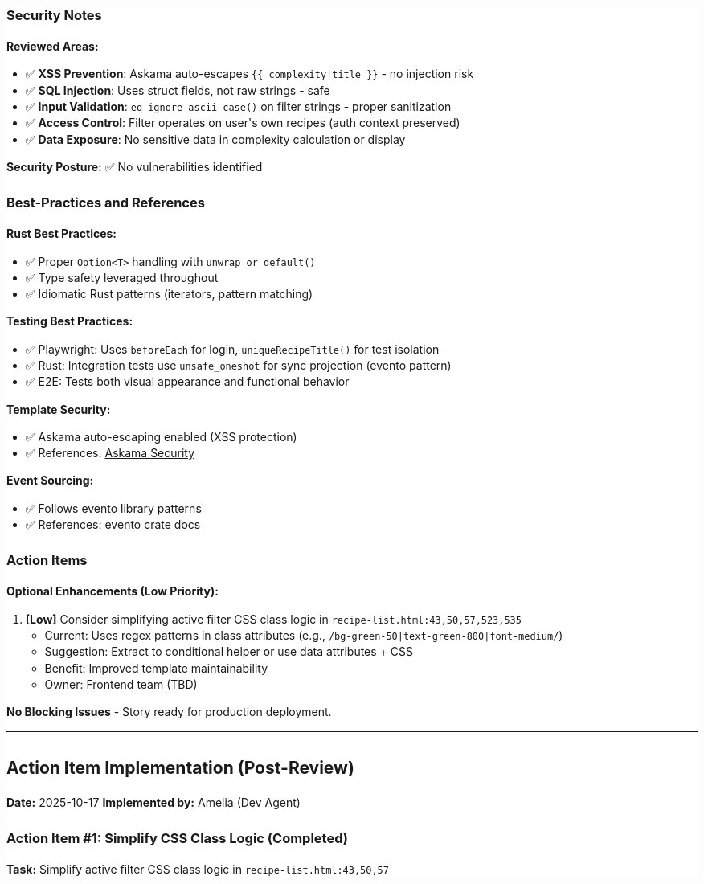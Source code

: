 ### Security Notes

**Reviewed Areas:**
- ✅ **XSS Prevention**: Askama auto-escapes `{{ complexity|title }}` - no injection risk
- ✅ **SQL Injection**: Uses struct fields, not raw strings - safe
- ✅ **Input Validation**: `eq_ignore_ascii_case()` on filter strings - proper sanitization
- ✅ **Access Control**: Filter operates on user's own recipes (auth context preserved)
- ✅ **Data Exposure**: No sensitive data in complexity calculation or display

**Security Posture:** ✅ No vulnerabilities identified

### Best-Practices and References

**Rust Best Practices:**
- ✅ Proper `Option<T>` handling with `unwrap_or_default()`
- ✅ Type safety leveraged throughout
- ✅ Idiomatic Rust patterns (iterators, pattern matching)

**Testing Best Practices:**
- ✅ Playwright: Uses `beforeEach` for login, `uniqueRecipeTitle()` for test isolation
- ✅ Rust: Integration tests use `unsafe_oneshot` for sync projection (evento pattern)
- ✅ E2E: Tests both visual appearance and functional behavior

**Template Security:**
- ✅ Askama auto-escaping enabled (XSS protection)
- ✅ References: [Askama Security](https://djc.github.io/askama/security.html)

**Event Sourcing:**
- ✅ Follows evento library patterns
- ✅ References: [evento crate docs](https://docs.rs/evento/)

### Action Items

**Optional Enhancements (Low Priority):**
1. **[Low]** Consider simplifying active filter CSS class logic in `recipe-list.html:43,50,57,523,535`
   - Current: Uses regex patterns in class attributes (e.g., `/bg-green-50|text-green-800|font-medium/`)
   - Suggestion: Extract to conditional helper or use data attributes + CSS
   - Benefit: Improved template maintainability
   - Owner: Frontend team (TBD)

**No Blocking Issues** - Story ready for production deployment.

---

## Action Item Implementation (Post-Review)

**Date:** 2025-10-17
**Implemented by:** Amelia (Dev Agent)

### Action Item #1: Simplify CSS Class Logic (Completed)

**Task:** Simplify active filter CSS class logic in `recipe-list.html:43,50,57`

